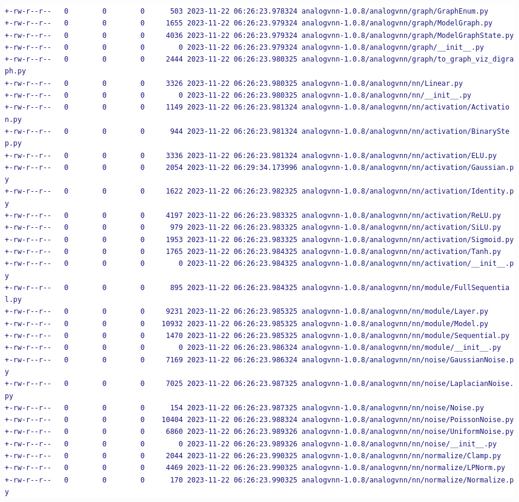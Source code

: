 ```diff
+-rw-r--r--   0        0        0      503 2023-11-22 06:26:23.978324 analogvnn-1.0.8/analogvnn/graph/GraphEnum.py
+-rw-r--r--   0        0        0     1655 2023-11-22 06:26:23.979324 analogvnn-1.0.8/analogvnn/graph/ModelGraph.py
+-rw-r--r--   0        0        0     4036 2023-11-22 06:26:23.979324 analogvnn-1.0.8/analogvnn/graph/ModelGraphState.py
+-rw-r--r--   0        0        0        0 2023-11-22 06:26:23.979324 analogvnn-1.0.8/analogvnn/graph/__init__.py
+-rw-r--r--   0        0        0     2444 2023-11-22 06:26:23.980325 analogvnn-1.0.8/analogvnn/graph/to_graph_viz_digraph.py
+-rw-r--r--   0        0        0     3326 2023-11-22 06:26:23.980325 analogvnn-1.0.8/analogvnn/nn/Linear.py
+-rw-r--r--   0        0        0        0 2023-11-22 06:26:23.980325 analogvnn-1.0.8/analogvnn/nn/__init__.py
+-rw-r--r--   0        0        0     1149 2023-11-22 06:26:23.981324 analogvnn-1.0.8/analogvnn/nn/activation/Activation.py
+-rw-r--r--   0        0        0      944 2023-11-22 06:26:23.981324 analogvnn-1.0.8/analogvnn/nn/activation/BinaryStep.py
+-rw-r--r--   0        0        0     3336 2023-11-22 06:26:23.981324 analogvnn-1.0.8/analogvnn/nn/activation/ELU.py
+-rw-r--r--   0        0        0     2054 2023-11-22 06:29:34.173996 analogvnn-1.0.8/analogvnn/nn/activation/Gaussian.py
+-rw-r--r--   0        0        0     1622 2023-11-22 06:26:23.982325 analogvnn-1.0.8/analogvnn/nn/activation/Identity.py
+-rw-r--r--   0        0        0     4197 2023-11-22 06:26:23.983325 analogvnn-1.0.8/analogvnn/nn/activation/ReLU.py
+-rw-r--r--   0        0        0      979 2023-11-22 06:26:23.983325 analogvnn-1.0.8/analogvnn/nn/activation/SiLU.py
+-rw-r--r--   0        0        0     1953 2023-11-22 06:26:23.983325 analogvnn-1.0.8/analogvnn/nn/activation/Sigmoid.py
+-rw-r--r--   0        0        0     1765 2023-11-22 06:26:23.984325 analogvnn-1.0.8/analogvnn/nn/activation/Tanh.py
+-rw-r--r--   0        0        0        0 2023-11-22 06:26:23.984325 analogvnn-1.0.8/analogvnn/nn/activation/__init__.py
+-rw-r--r--   0        0        0      895 2023-11-22 06:26:23.984325 analogvnn-1.0.8/analogvnn/nn/module/FullSequential.py
+-rw-r--r--   0        0        0     9231 2023-11-22 06:26:23.985325 analogvnn-1.0.8/analogvnn/nn/module/Layer.py
+-rw-r--r--   0        0        0    10932 2023-11-22 06:26:23.985325 analogvnn-1.0.8/analogvnn/nn/module/Model.py
+-rw-r--r--   0        0        0     1470 2023-11-22 06:26:23.985325 analogvnn-1.0.8/analogvnn/nn/module/Sequential.py
+-rw-r--r--   0        0        0        0 2023-11-22 06:26:23.986324 analogvnn-1.0.8/analogvnn/nn/module/__init__.py
+-rw-r--r--   0        0        0     7169 2023-11-22 06:26:23.986324 analogvnn-1.0.8/analogvnn/nn/noise/GaussianNoise.py
+-rw-r--r--   0        0        0     7025 2023-11-22 06:26:23.987325 analogvnn-1.0.8/analogvnn/nn/noise/LaplacianNoise.py
+-rw-r--r--   0        0        0      154 2023-11-22 06:26:23.987325 analogvnn-1.0.8/analogvnn/nn/noise/Noise.py
+-rw-r--r--   0        0        0    10404 2023-11-22 06:26:23.988324 analogvnn-1.0.8/analogvnn/nn/noise/PoissonNoise.py
+-rw-r--r--   0        0        0     6860 2023-11-22 06:26:23.989326 analogvnn-1.0.8/analogvnn/nn/noise/UniformNoise.py
+-rw-r--r--   0        0        0        0 2023-11-22 06:26:23.989326 analogvnn-1.0.8/analogvnn/nn/noise/__init__.py
+-rw-r--r--   0        0        0     2044 2023-11-22 06:26:23.990325 analogvnn-1.0.8/analogvnn/nn/normalize/Clamp.py
+-rw-r--r--   0        0        0     4469 2023-11-22 06:26:23.990325 analogvnn-1.0.8/analogvnn/nn/normalize/LPNorm.py
+-rw-r--r--   0        0        0      170 2023-11-22 06:26:23.990325 analogvnn-1.0.8/analogvnn/nn/normalize/Normalize.py
```